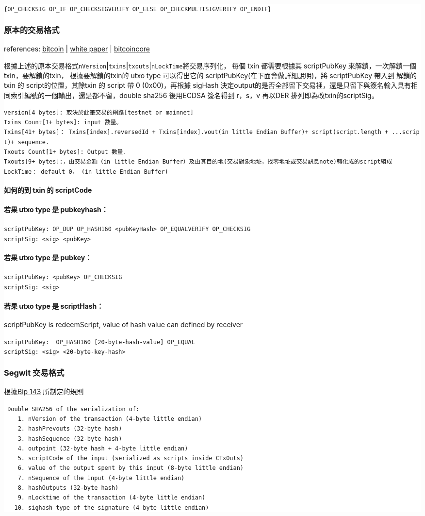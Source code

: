     {OP_CHECKSIG OP_IF OP_CHECKSIGVERIFY OP_ELSE OP_CHECKMULTISIGVERIFY OP_ENDIF}







### 原本的交易格式
references: [bitcoin](https://github.com/bitcoin/bitcoin) | [white paper](https://bitcoincore.org/bitcoin.pdf) | [bitcoincore](https://doxygen.bitcoincore.org/index.html)



根據上述的原本交易格式`nVersion`|`txins`|`txouts`|`nLockTime`將交易序列化， 每個 txin 都需要根據其 scriptPubKey 來解鎖，一次解鎖一個txin，要解鎖的txin， 根據要解鎖的txin的 utxo type 可以得出它的 scriptPubKey(在下面會做詳細說明)，將 scriptPubKey 帶入到 解鎖的txin 的 script的位置，其餘txin 的 script 帶 0 (0x00)，再根據 sigHash 決定output的是否全部留下交易裡，還是只留下與簽名輸入具有相同索引編號的一個輸出，還是都不留，double sha256 後用ECDSA 簽名得到 r，s，v 再以DER 排列即為改txin的scriptSig。

```javascript=
version[4 bytes]: 取決於此筆交易的網路[testnet or mainnet]
Txins Count[1+ bytes]: input 數量。
Txins[41+ bytes]： Txins[index].reversedId + Txins[index].vout(in little Endian Buffer)+ script(script.length + ...script)+ sequence.
Txouts Count[1+ bytes]: Output 數量.
Txouts[9+ bytes]:，由交易金額（in little Endian Buffer）及由其目的地(交易對象地址，找零地址或交易訊息note)轉化成的script組成
LockTime： default 0， (in little Endian Buffer)
```
#### 如何的到 txin 的 scriptCode
#### 若果  utxo type 是 pubkeyhash：
```javascript=
scriptPubKey: OP_DUP OP_HASH160 <pubKeyHash> OP_EQUALVERIFY OP_CHECKSIG
scriptSig: <sig> <pubKey>
```
#### 若果  utxo type 是 pubkey：
```javascript=
scriptPubKey: <pubKey> OP_CHECKSIG
scriptSig: <sig>
```
#### 若果  utxo type 是 scriptHash：
scriptPubKey is redeemScript, value of hash value can defined by receiver
```javascript=
scriptPubKey:  OP_HASH160 [20-byte-hash-value] OP_EQUAL
scriptSig: <sig> <20-byte-key-hash>
```


### Segwit 交易格式

根據[Bip 143](https://en.bitcoin.it/wiki/BIP_0143#Abstract) 所制定的規則

```javascript=
 Double SHA256 of the serialization of:
    1. nVersion of the transaction (4-byte little endian)
    2. hashPrevouts (32-byte hash)
    3. hashSequence (32-byte hash)
    4. outpoint (32-byte hash + 4-byte little endian) 
    5. scriptCode of the input (serialized as scripts inside CTxOuts)
    6. value of the output spent by this input (8-byte little endian)
    7. nSequence of the input (4-byte little endian)
    8. hashOutputs (32-byte hash)
    9. nLocktime of the transaction (4-byte little endian)
   10. sighash type of the signature (4-byte little endian)
```
